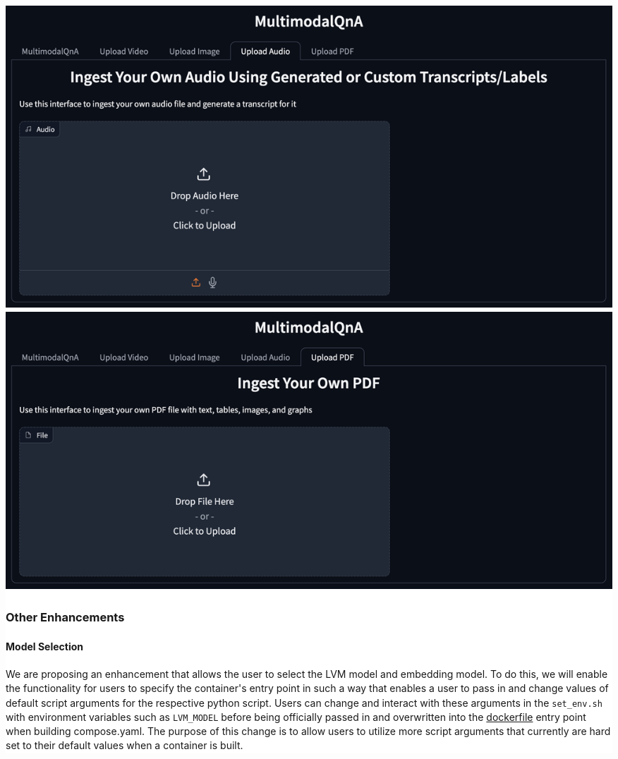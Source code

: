 ![Proposed Audio Upload Screen](assets/multimodal_enhanced_audio_ui.png)
![Proposed PDF Upload Screen](assets/multimodal_enhanced_pdf_ui.png)

### Other Enhancements

#### Model Selection

We are proposing an enhancement that allows the user to select the LVM model and embedding model. To do this, 
we will enable the functionality for users to specify the container's entry point in such a way that enables a 
user to pass in and change values of default script arguments for the respective python script. Users can change 
and interact with these arguments in the `set_env.sh` with environment variables such as `LVM_MODEL` before being 
officially passed in and overwritten into the [dockerfile](https://github.com/opea-project/GenAIComps/blob/main/comps/lvms/llava/dependency/Dockerfile#L22)
entry point when building compose.yaml. The purpose of this change is to allow users to utilize more script arguments
that currently are hard set to their default values when a container is built.
